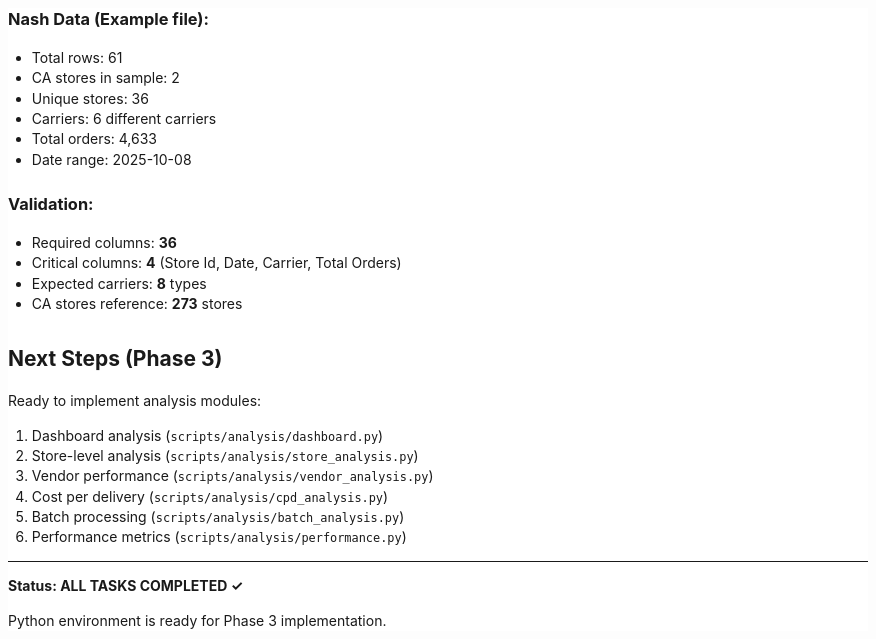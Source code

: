 ### Nash Data (Example file):
- Total rows: 61
- CA stores in sample: 2
- Unique stores: 36
- Carriers: 6 different carriers
- Total orders: 4,633
- Date range: 2025-10-08

### Validation:
- Required columns: **36**
- Critical columns: **4** (Store Id, Date, Carrier, Total Orders)
- Expected carriers: **8** types
- CA stores reference: **273** stores

## Next Steps (Phase 3)

Ready to implement analysis modules:
1. Dashboard analysis (`scripts/analysis/dashboard.py`)
2. Store-level analysis (`scripts/analysis/store_analysis.py`)
3. Vendor performance (`scripts/analysis/vendor_analysis.py`)
4. Cost per delivery (`scripts/analysis/cpd_analysis.py`)
5. Batch processing (`scripts/analysis/batch_analysis.py`)
6. Performance metrics (`scripts/analysis/performance.py`)

---

**Status: ALL TASKS COMPLETED ✓**

Python environment is ready for Phase 3 implementation.

